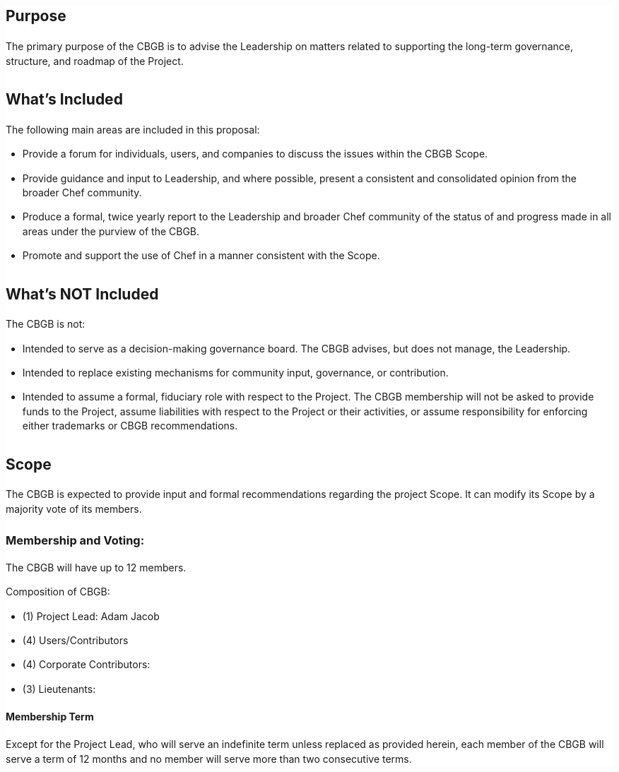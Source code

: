 ## Purpose

The primary purpose of the CBGB is to advise the Leadership on matters related to supporting the long-term governance, structure, and roadmap of the Project.

## What’s Included

The following main areas are included in this proposal:

* Provide a forum for individuals, users, and companies to discuss the issues within the CBGB Scope.

* Provide guidance and input to Leadership, and where possible, present a consistent and consolidated opinion from the broader Chef community.

* Produce a formal, twice yearly report to the Leadership and broader Chef community of the status of and progress made in all areas under the purview of the CBGB.

* Promote and support the use of Chef in a manner consistent with the Scope.

## What’s NOT Included

The CBGB is not:

* Intended to serve as a decision-making governance board. The CBGB advises, but does not manage, the Leadership.

* Intended to replace existing mechanisms for community input, governance, or contribution.

* Intended to assume a formal, fiduciary role with respect to the Project. The CBGB membership will not be asked to provide funds to the Project, assume liabilities with respect to the Project or their activities, or assume responsibility for enforcing either trademarks or CBGB recommendations.

## Scope

The CBGB is expected to provide input and formal recommendations regarding the project Scope.  It can modify its Scope by a majority vote of its members.

### Membership and Voting:

The CBGB will have up to 12 members.

Composition of CBGB:

* (1) Project Lead:  Adam Jacob

* (4) Users/Contributors

* (4) Corporate Contributors:

* (3) Lieutenants:

#### Membership Term

Except for the Project Lead, who will serve an indefinite term unless replaced as provided herein, each member of the CBGB will serve a term of 12 months and no member will serve more than two consecutive terms.
